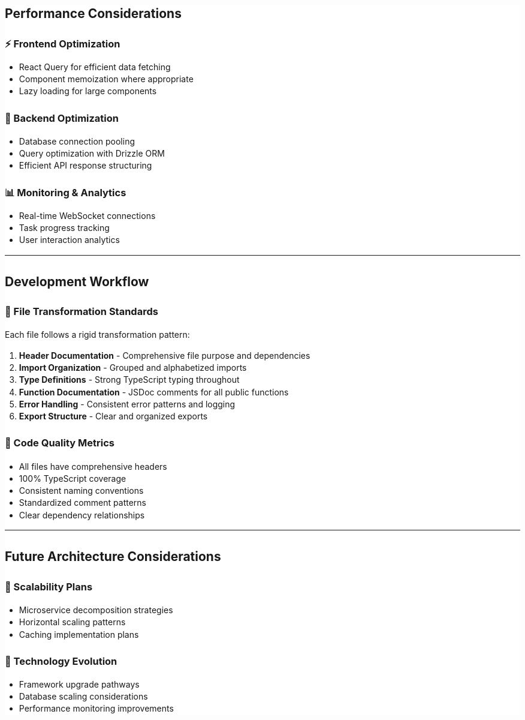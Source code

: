 
## Performance Considerations

### ⚡ Frontend Optimization
- React Query for efficient data fetching
- Component memoization where appropriate
- Lazy loading for large components

### 🚀 Backend Optimization
- Database connection pooling
- Query optimization with Drizzle ORM
- Efficient API response structuring

### 📊 Monitoring & Analytics
- Real-time WebSocket connections
- Task progress tracking
- User interaction analytics

---

## Development Workflow

### 🔧 File Transformation Standards
Each file follows a rigid transformation pattern:
1. **Header Documentation** - Comprehensive file purpose and dependencies
2. **Import Organization** - Grouped and alphabetized imports
3. **Type Definitions** - Strong TypeScript typing throughout
4. **Function Documentation** - JSDoc comments for all public functions
5. **Error Handling** - Consistent error patterns and logging
6. **Export Structure** - Clear and organized exports

### 📝 Code Quality Metrics
- All files have comprehensive headers
- 100% TypeScript coverage
- Consistent naming conventions
- Standardized comment patterns
- Clear dependency relationships

---

## Future Architecture Considerations

### 🎯 Scalability Plans
- Microservice decomposition strategies
- Horizontal scaling patterns
- Caching implementation plans

### 🔮 Technology Evolution
- Framework upgrade pathways
- Database scaling considerations
- Performance monitoring improvements
